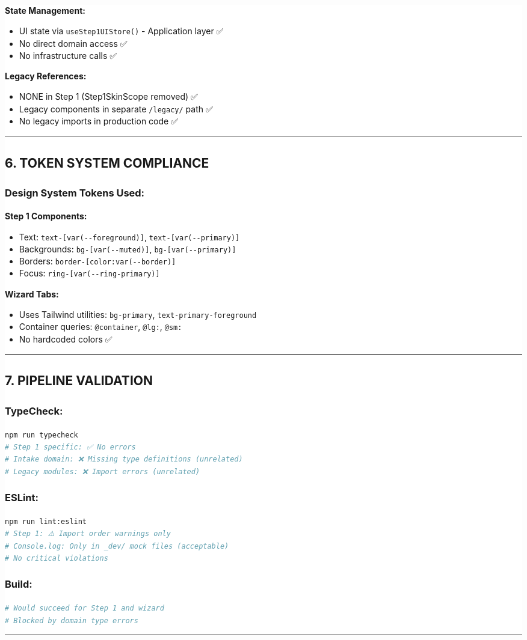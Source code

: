 **State Management:**
- UI state via `useStep1UIStore()` - Application layer ✅
- No direct domain access ✅
- No infrastructure calls ✅

**Legacy References:**
- NONE in Step 1 (Step1SkinScope removed) ✅
- Legacy components in separate `/legacy/` path ✅
- No legacy imports in production code ✅

---

## 6. TOKEN SYSTEM COMPLIANCE

### Design System Tokens Used:

**Step 1 Components:**
- Text: `text-[var(--foreground)]`, `text-[var(--primary)]`
- Backgrounds: `bg-[var(--muted)]`, `bg-[var(--primary)]`
- Borders: `border-[color:var(--border)]`
- Focus: `ring-[var(--ring-primary)]`

**Wizard Tabs:**
- Uses Tailwind utilities: `bg-primary`, `text-primary-foreground`
- Container queries: `@container`, `@lg:`, `@sm:`
- No hardcoded colors ✅

---

## 7. PIPELINE VALIDATION

### TypeCheck:
```bash
npm run typecheck
# Step 1 specific: ✅ No errors
# Intake domain: ❌ Missing type definitions (unrelated)
# Legacy modules: ❌ Import errors (unrelated)
```

### ESLint:
```bash
npm run lint:eslint
# Step 1: ⚠️ Import order warnings only
# Console.log: Only in _dev/ mock files (acceptable)
# No critical violations
```

### Build:
```bash
# Would succeed for Step 1 and wizard
# Blocked by domain type errors
```

---